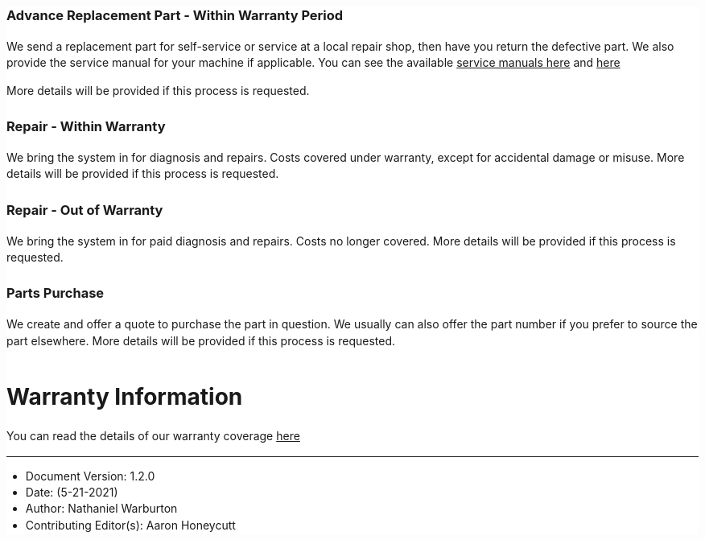 ### Advance Replacement Part - Within Warranty Period
We send a replacement part for self-service or service at a local repair shop, then have you return the defective part. We also provide the service manual for your machine if applicable. You can see the available [service manuals here](https://support.system76.com/articles/service-manuals/) and [here](https://tech-docs.system76.com/)

More details will be provided if this process is requested.

### Repair - Within Warranty
We bring the system in for diagnosis and repairs. Costs covered under warranty, except for accidental damage or misuse.
More details will be provided if this process is requested.

### Repair - Out of Warranty
We bring the system in for paid diagnosis and repairs. Costs no longer covered. 
More details will be provided if this process is requested.

### Parts Purchase
We create and offer a quote to purchase the part in question. We usually can also offer the part number if you prefer to source the part elsewhere.
More details will be provided if this process is requested.

# Warranty Information

You can read the details of our warranty coverage [here](https://system76.com/warranty)

 
---
 
- Document Version: 1.2.0
- Date: (5-21-2021)
- Author: Nathaniel Warburton
- Contributing Editor(s): Aaron Honeycutt
